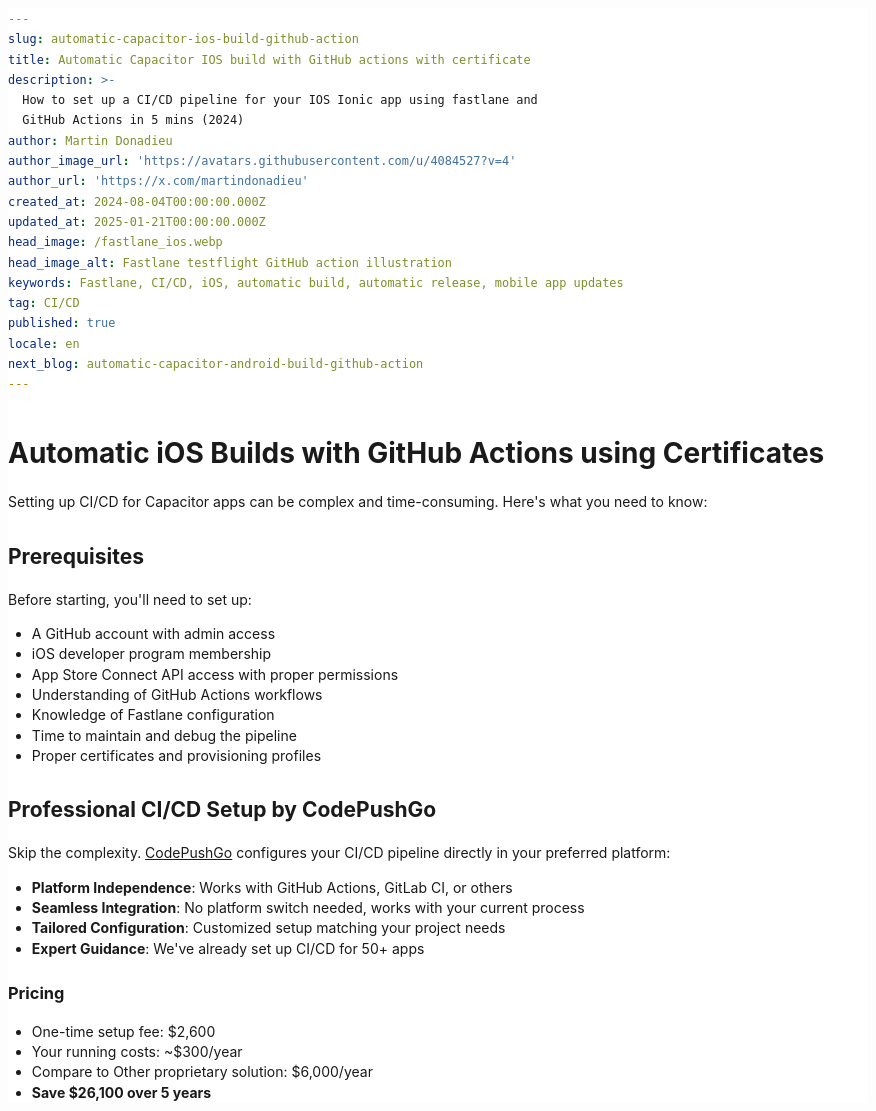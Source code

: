 ```yaml
---
slug: automatic-capacitor-ios-build-github-action
title: Automatic Capacitor IOS build with GitHub actions with certificate
description: >-
  How to set up a CI/CD pipeline for your IOS Ionic app using fastlane and
  GitHub Actions in 5 mins (2024)
author: Martin Donadieu
author_image_url: 'https://avatars.githubusercontent.com/u/4084527?v=4'
author_url: 'https://x.com/martindonadieu'
created_at: 2024-08-04T00:00:00.000Z
updated_at: 2025-01-21T00:00:00.000Z
head_image: /fastlane_ios.webp
head_image_alt: Fastlane testflight GitHub action illustration
keywords: Fastlane, CI/CD, iOS, automatic build, automatic release, mobile app updates
tag: CI/CD
published: true
locale: en
next_blog: automatic-capacitor-android-build-github-action
---
```


# Automatic iOS Builds with GitHub Actions using Certificates

Setting up CI/CD for Capacitor apps can be complex and time-consuming. Here's what you need to know:

## Prerequisites

Before starting, you'll need to set up:

- A GitHub account with admin access
- iOS developer program membership
- App Store Connect API access with proper permissions
- Understanding of GitHub Actions workflows
- Knowledge of Fastlane configuration
- Time to maintain and debug the pipeline
- Proper certificates and provisioning profiles

## Professional CI/CD Setup by CodePushGo

Skip the complexity. [CodePushGo](https://capgo.app/ci-cd/) configures your CI/CD pipeline directly in your preferred platform:

- **Platform Independence**: Works with GitHub Actions, GitLab CI, or others
- **Seamless Integration**: No platform switch needed, works with your current process
- **Tailored Configuration**: Customized setup matching your project needs
- **Expert Guidance**: We've already set up CI/CD for 50+ apps

### Pricing
- One-time setup fee: $2,600
- Your running costs: ~$300/year
- Compare to Other proprietary solution: $6,000/year
- **Save $26,100 over 5 years**
